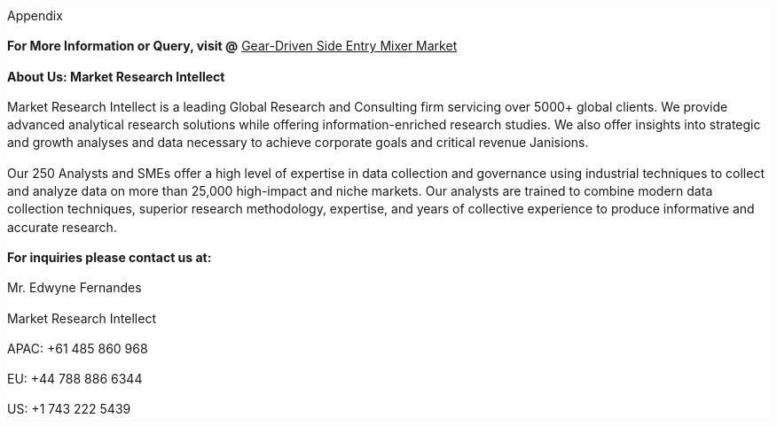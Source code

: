 Appendix</span></em></p><p><span class="font-[700]"><strong>For More Information or Query, visit&nbsp;@</strong>&nbsp;</span><span class="font-[700]"><a href="https://www.marketresearchintellect.com/product/gear-driven-side-entry-mixer-market/?utm_source=Linkedin&utm_medium=026" target="_blank" data-tracking-control-name="article-ssr-frontend-pulse_little-text-block" data-tracking-will-navigate="" data-test-link="">Gear-Driven Side Entry Mixer Market</a></span></p><p><strong><span class="font-[700]">About Us: Market Research Intellect</span></strong></p><p><span class="">Market Research Intellect is a leading Global Research and Consulting firm servicing over 5000+ global clients. We provide advanced analytical research solutions while offering information-enriched research studies.&nbsp;</span>We also offer insights into strategic and growth analyses and data necessary to achieve corporate goals and critical revenue Janisions.</p><p><span class="">Our 250 Analysts and SMEs offer a high level of expertise in data collection and governance using industrial techniques to collect and analyze data on more than 25,000 high-impact and niche markets. Our analysts are trained to combine modern data collection techniques, superior research methodology, expertise, and years of collective experience to produce informative and accurate research.</span></p><p><strong>For inquiries please contact us at:</strong></p><p>Mr. Edwyne Fernandes</p><p>Market Research Intellect</p><p>APAC: +61 485 860 968</p><p>EU: +44 788 886 6344</p><p>US: +1 743 222 5439</p>
